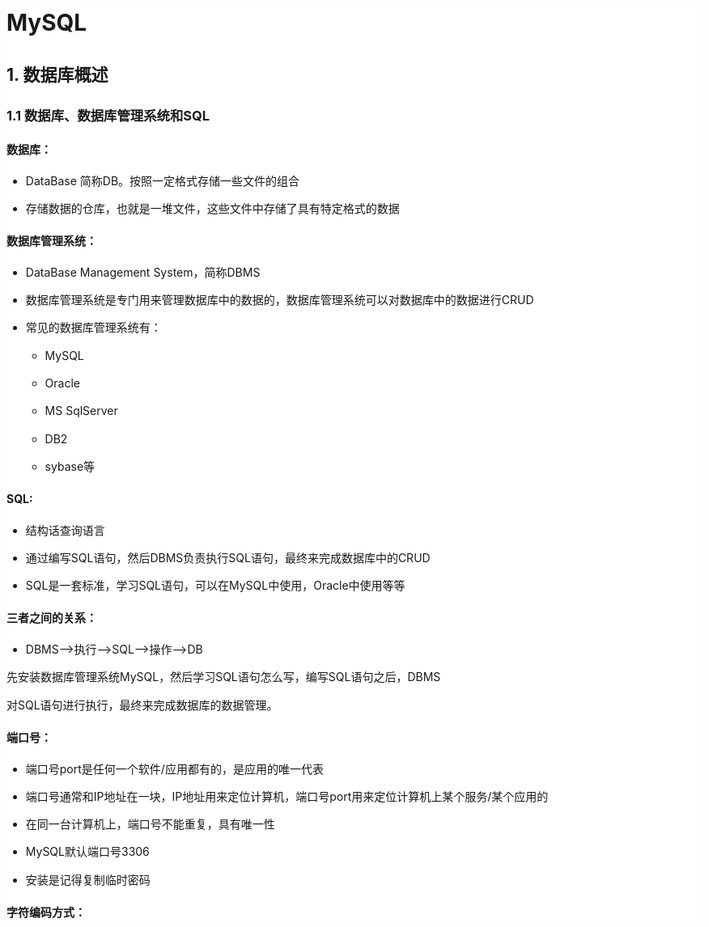 # MySQL

## 1. 数据库概述

### 1.1 数据库、数据库管理系统和SQL

#### **数据库：**

- DataBase 简称DB。按照一定格式存储一些文件的组合

- 存储数据的仓库，也就是一堆文件，这些文件中存储了具有特定格式的数据

#### **数据库管理系统：**

- DataBase Management System，简称DBMS

- 数据库管理系统是专门用来管理数据库中的数据的，数据库管理系统可以对数据库中的数据进行CRUD

- 常见的数据库管理系统有：

  * MySQL

  * Oracle

  * MS SqlServer

  * DB2

  * sybase等

#### **SQL:**

- 结构话查询语言

- 通过编写SQL语句，然后DBMS负责执行SQL语句，最终来完成数据库中的CRUD

- SQL是一套标准，学习SQL语句，可以在MySQL中使用，Oracle中使用等等

#### **三者之间的关系：**

- DBMS-->执行-->SQL-->操作-->DB

先安装数据库管理系统MySQL，然后学习SQL语句怎么写，编写SQL语句之后，DBMS

对SQL语句进行执行，最终来完成数据库的数据管理。

#### **端口号：**

- 端口号port是任何一个软件/应用都有的，是应用的唯一代表

- 端口号通常和IP地址在一块，IP地址用来定位计算机，端口号port用来定位计算机上某个服务/某个应用的

- 在同一台计算机上，端口号不能重复，具有唯一性

- MySQL默认端口号3306

- 安装是记得复制临时密码

#### **字符编码方式：**
